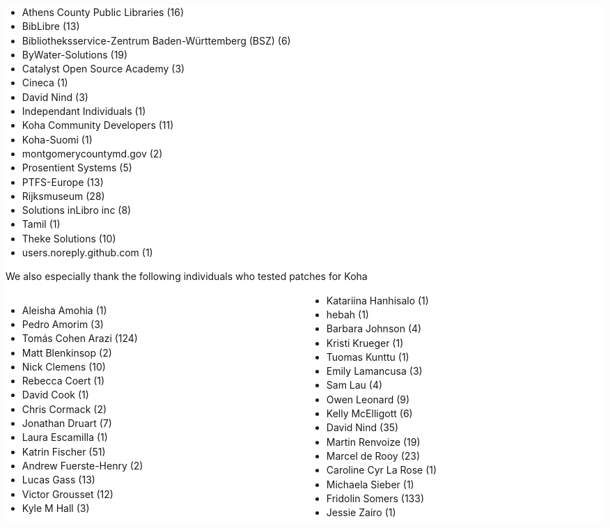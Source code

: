 - Athens County Public Libraries (16)
- BibLibre (13)
- Bibliotheksservice-Zentrum Baden-Württemberg (BSZ) (6)
- ByWater-Solutions (19)
- Catalyst Open Source Academy (3)
- Cineca (1)
- David Nind (3)
- Independant Individuals (1)
- Koha Community Developers (11)
- Koha-Suomi (1)
- montgomerycountymd.gov (2)
- Prosentient Systems (5)
- PTFS-Europe (13)
- Rijksmuseum (28)
- Solutions inLibro inc (8)
- Tamil (1)
- Theke Solutions (10)
- users.noreply.github.com (1)
</div>

We also especially thank the following individuals who tested patches
for Koha
<div style="column-count: 2;">

- Aleisha Amohia (1)
- Pedro Amorim (3)
- Tomás Cohen Arazi (124)
- Matt Blenkinsop (2)
- Nick Clemens (10)
- Rebecca Coert (1)
- David Cook (1)
- Chris Cormack (2)
- Jonathan Druart (7)
- Laura Escamilla (1)
- Katrin Fischer (51)
- Andrew Fuerste-Henry (2)
- Lucas Gass (13)
- Victor Grousset (12)
- Kyle M Hall (3)
- Katariina Hanhisalo (1)
- hebah (1)
- Barbara Johnson (4)
- Kristi Krueger (1)
- Tuomas Kunttu (1)
- Emily Lamancusa (3)
- Sam Lau (4)
- Owen Leonard (9)
- Kelly McElligott (6)
- David Nind (35)
- Martin Renvoize (19)
- Marcel de Rooy (23)
- Caroline Cyr La Rose (1)
- Michaela Sieber (1)
- Fridolin Somers (133)
- Jessie Zairo (1)
</div>
